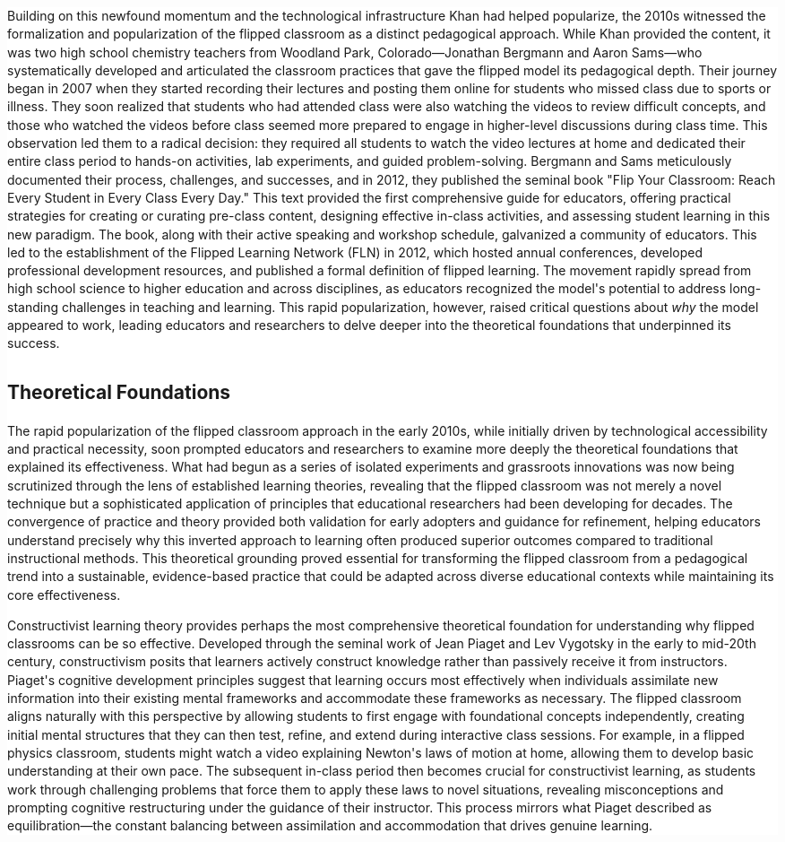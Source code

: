 Building on this newfound momentum and the technological infrastructure Khan had helped popularize, the 2010s witnessed the formalization and popularization of the flipped classroom as a distinct pedagogical approach. While Khan provided the content, it was two high school chemistry teachers from Woodland Park, Colorado—Jonathan Bergmann and Aaron Sams—who systematically developed and articulated the classroom practices that gave the flipped model its pedagogical depth. Their journey began in 2007 when they started recording their lectures and posting them online for students who missed class due to sports or illness. They soon realized that students who had attended class were also watching the videos to review difficult concepts, and those who watched the videos before class seemed more prepared to engage in higher-level discussions during class time. This observation led them to a radical decision: they required all students to watch the video lectures at home and dedicated their entire class period to hands-on activities, lab experiments, and guided problem-solving. Bergmann and Sams meticulously documented their process, challenges, and successes, and in 2012, they published the seminal book "Flip Your Classroom: Reach Every Student in Every Class Every Day." This text provided the first comprehensive guide for educators, offering practical strategies for creating or curating pre-class content, designing effective in-class activities, and assessing student learning in this new paradigm. The book, along with their active speaking and workshop schedule, galvanized a community of educators. This led to the establishment of the Flipped Learning Network (FLN) in 2012, which hosted annual conferences, developed professional development resources, and published a formal definition of flipped learning. The movement rapidly spread from high school science to higher education and across disciplines, as educators recognized the model's potential to address long-standing challenges in teaching and learning. This rapid popularization, however, raised critical questions about *why* the model appeared to work, leading educators and researchers to delve deeper into the theoretical foundations that underpinned its success.

## Theoretical Foundations

The rapid popularization of the flipped classroom approach in the early 2010s, while initially driven by technological accessibility and practical necessity, soon prompted educators and researchers to examine more deeply the theoretical foundations that explained its effectiveness. What had begun as a series of isolated experiments and grassroots innovations was now being scrutinized through the lens of established learning theories, revealing that the flipped classroom was not merely a novel technique but a sophisticated application of principles that educational researchers had been developing for decades. The convergence of practice and theory provided both validation for early adopters and guidance for refinement, helping educators understand precisely why this inverted approach to learning often produced superior outcomes compared to traditional instructional methods. This theoretical grounding proved essential for transforming the flipped classroom from a pedagogical trend into a sustainable, evidence-based practice that could be adapted across diverse educational contexts while maintaining its core effectiveness.

Constructivist learning theory provides perhaps the most comprehensive theoretical foundation for understanding why flipped classrooms can be so effective. Developed through the seminal work of Jean Piaget and Lev Vygotsky in the early to mid-20th century, constructivism posits that learners actively construct knowledge rather than passively receive it from instructors. Piaget's cognitive development principles suggest that learning occurs most effectively when individuals assimilate new information into their existing mental frameworks and accommodate these frameworks as necessary. The flipped classroom aligns naturally with this perspective by allowing students to first engage with foundational concepts independently, creating initial mental structures that they can then test, refine, and extend during interactive class sessions. For example, in a flipped physics classroom, students might watch a video explaining Newton's laws of motion at home, allowing them to develop basic understanding at their own pace. The subsequent in-class period then becomes crucial for constructivist learning, as students work through challenging problems that force them to apply these laws to novel situations, revealing misconceptions and prompting cognitive restructuring under the guidance of their instructor. This process mirrors what Piaget described as equilibration—the constant balancing between assimilation and accommodation that drives genuine learning.
